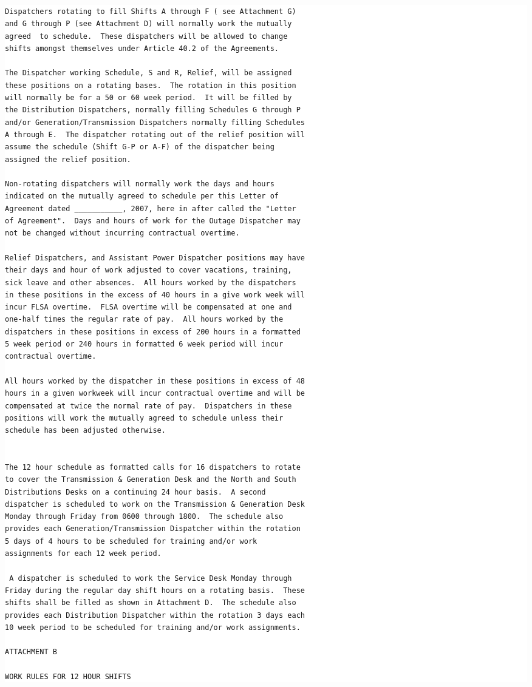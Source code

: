     Dispatchers rotating to fill Shifts A through F ( see Attachment G)  
    and G through P (see Attachment D) will normally work the mutually  
    agreed  to schedule.  These dispatchers will be allowed to change  
    shifts amongst themselves under Article 40.2 of the Agreements.  
  
    The Dispatcher working Schedule, S and R, Relief, will be assigned  
    these positions on a rotating bases.  The rotation in this position  
    will normally be for a 50 or 60 week period.  It will be filled by  
    the Distribution Dispatchers, normally filling Schedules G through P  
    and/or Generation/Transmission Dispatchers normally filling Schedules  
    A through E.  The dispatcher rotating out of the relief position will  
    assume the schedule (Shift G-P or A-F) of the dispatcher being  
    assigned the relief position.  
  
    Non-rotating dispatchers will normally work the days and hours  
    indicated on the mutually agreed to schedule per this Letter of  
    Agreement dated ___________, 2007, here in after called the "Letter  
    of Agreement".  Days and hours of work for the Outage Dispatcher may  
    not be changed without incurring contractual overtime.  
  
    Relief Dispatchers, and Assistant Power Dispatcher positions may have  
    their days and hour of work adjusted to cover vacations, training,  
    sick leave and other absences.  All hours worked by the dispatchers  
    in these positions in the excess of 40 hours in a give work week will  
    incur FLSA overtime.  FLSA overtime will be compensated at one and  
    one-half times the regular rate of pay.  All hours worked by the  
    dispatchers in these positions in excess of 200 hours in a formatted  
    5 week period or 240 hours in formatted 6 week period will incur  
    contractual overtime.  
  
    All hours worked by the dispatcher in these positions in excess of 48  
    hours in a given workweek will incur contractual overtime and will be  
    compensated at twice the normal rate of pay.  Dispatchers in these  
    positions will work the mutually agreed to schedule unless their  
    schedule has been adjusted otherwise.  
  
  
    The 12 hour schedule as formatted calls for 16 dispatchers to rotate  
    to cover the Transmission & Generation Desk and the North and South  
    Distributions Desks on a continuing 24 hour basis.  A second  
    dispatcher is scheduled to work on the Transmission & Generation Desk  
    Monday through Friday from 0600 through 1800.  The schedule also  
    provides each Generation/Transmission Dispatcher within the rotation  
    5 days of 4 hours to be scheduled for training and/or work  
    assignments for each 12 week period.  
  
     A dispatcher is scheduled to work the Service Desk Monday through  
    Friday during the regular day shift hours on a rotating basis.  These  
    shifts shall be filled as shown in Attachment D.  The schedule also  
    provides each Distribution Dispatcher within the rotation 3 days each  
    10 week period to be scheduled for training and/or work assignments.  
  
    ATTACHMENT B  
  
    WORK RULES FOR 12 HOUR SHIFTS  
  